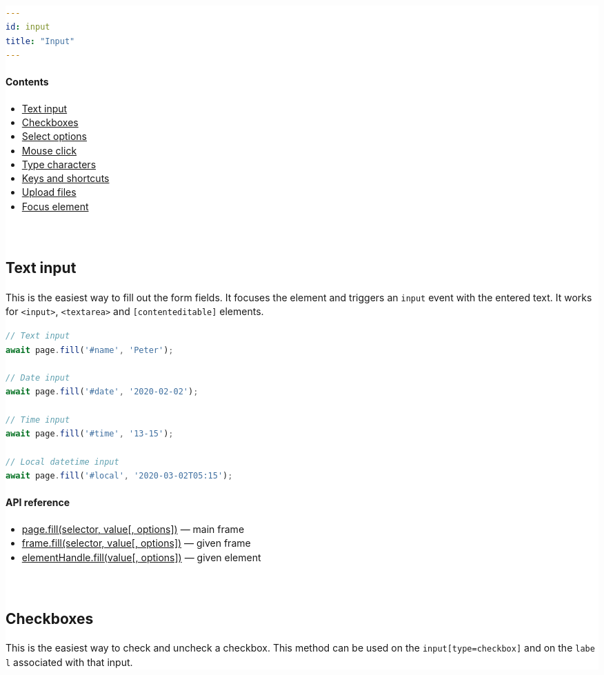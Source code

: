 ```yaml
---
id: input
title: "Input"
---
```



#### Contents
- [Text input](#text-input)
- [Checkboxes](#checkboxes)
- [Select options](#select-options)
- [Mouse click](#mouse-click)
- [Type characters](#type-characters)
- [Keys and shortcuts](#keys-and-shortcuts)
- [Upload files](#upload-files)
- [Focus element](#focus-element)

<br/>

## Text input

This is the easiest way to fill out the form fields. It focuses the element and triggers an `input` event with the entered text. It works for `<input>`, `<textarea>` and `[contenteditable]` elements.

```js
// Text input
await page.fill('#name', 'Peter');

// Date input
await page.fill('#date', '2020-02-02');

// Time input
await page.fill('#time', '13-15');

// Local datetime input
await page.fill('#local', '2020-03-02T05:15');
```

#### API reference

- [page.fill(selector, value[, options])](./api/class-page.md#pagefillselector-value-options) — main frame
- [frame.fill(selector, value[, options])](./api/class-frame.md#framefillselector-value-options) — given frame
- [elementHandle.fill(value[, options])](./api/class-elementhandle.md#elementhandlefillvalue-options) — given element

<br/>

## Checkboxes

This is the easiest way to check and uncheck a checkbox. This method can be used on the `input[type=checkbox]` and on the `label` associated with that input.
